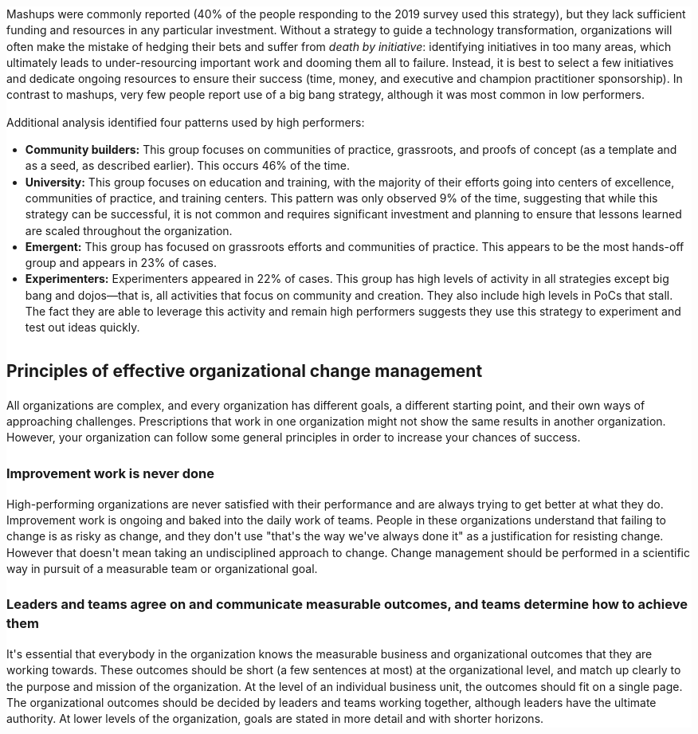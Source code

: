 Mashups were commonly reported (40% of the people responding to the 2019 survey used this strategy), but they lack sufficient funding and resources in any particular investment. Without a strategy to guide a technology transformation, organizations will often make the mistake of hedging their bets and suffer from *death by initiative*: identifying initiatives in too many areas, which ultimately leads to under-resourcing important work and dooming them all to failure. Instead, it is best to select a few initiatives and dedicate ongoing resources to ensure their success (time, money, and executive and champion practitioner sponsorship). In contrast to mashups, very few people report use of a big bang strategy, although it was most common in low performers.

Additional analysis identified four patterns used by high performers:

- **Community builders:** This group focuses on communities of practice, grassroots, and proofs of concept (as a template and as a seed, as described earlier). This occurs 46% of the time.
- **University:** This group focuses on education and training, with the majority of their efforts going into centers of excellence, communities of practice, and training centers. This pattern was only observed 9% of the time, suggesting that while this strategy can be successful, it is not common and requires significant investment and planning to ensure that lessons learned are scaled throughout the organization.
- **Emergent:** This group has focused on grassroots efforts and communities of practice. This appears to be the most hands-off group and appears in 23% of cases.
- **Experimenters:** Experimenters appeared in 22% of cases. This group has high levels of activity in all strategies except big bang and dojos—that is, all activities that focus on community and creation. They also include high levels in PoCs that stall. The fact they are able to leverage this activity and remain high performers suggests they use this strategy to experiment and test out ideas quickly.

## Principles of effective organizational change management

All organizations are complex, and every organization has different goals, a different starting point, and their own ways of approaching challenges. Prescriptions that work in one organization might not show the same results in another organization. However, your organization can follow some general principles in order to increase your chances of success.

### Improvement work is never done

High-performing organizations are never satisfied with their performance and are always trying to get better at what they do. Improvement work is ongoing and baked into the daily work of teams. People in these organizations understand that failing to change is as risky as change, and they don't use "that's the way we've always done it" as a justification for resisting change. However that doesn't mean taking an undisciplined approach to change. Change management should be performed in a scientific way in pursuit of a measurable team or organizational goal.

### Leaders and teams agree on and communicate measurable outcomes, and teams determine how to achieve them

It's essential that everybody in the organization knows the measurable business and organizational outcomes that they are working towards. These outcomes should be short (a few sentences at most) at the organizational level, and match up clearly to the purpose and mission of the organization. At the level of an individual business unit, the outcomes should fit on a single page. The organizational outcomes should be decided by leaders and teams working together, although leaders have the ultimate authority. At lower levels of the organization, goals are stated in more detail and with shorter horizons.

